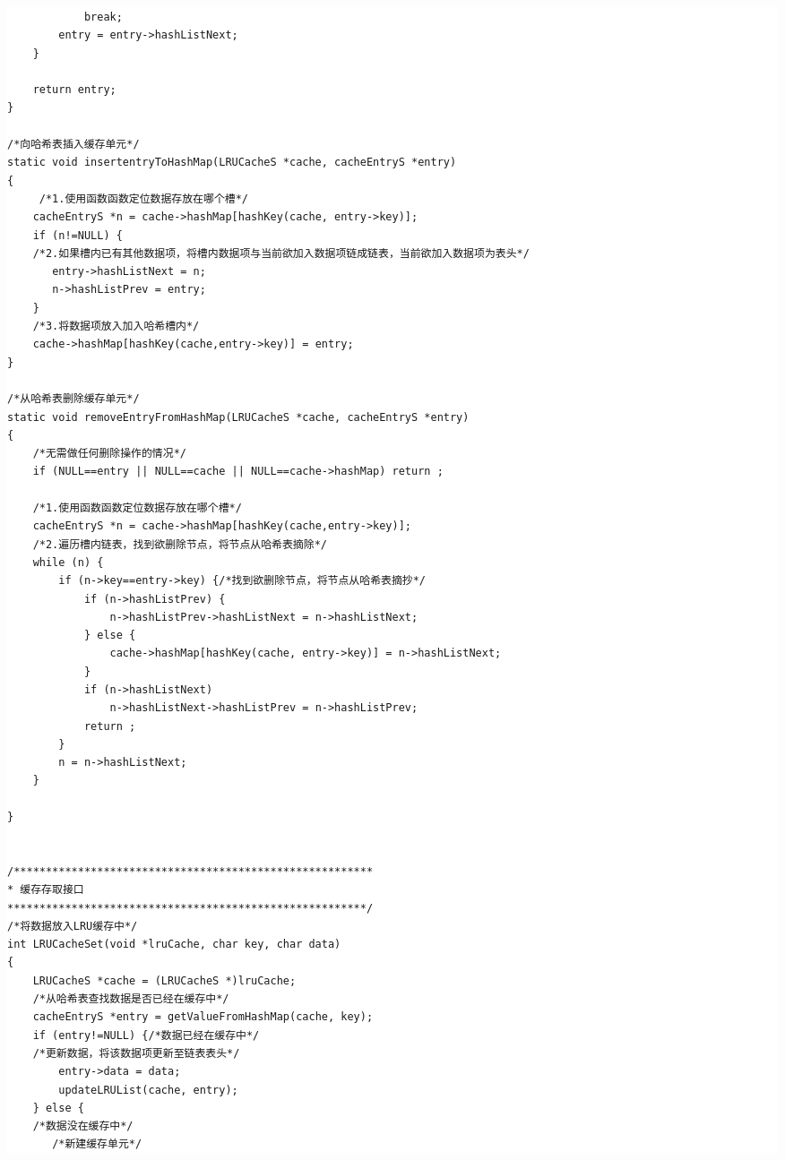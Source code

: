 ```
            break;
        entry = entry->hashListNext;
    }

    return entry;
}

/*向哈希表插入缓存单元*/
static void insertentryToHashMap(LRUCacheS *cache, cacheEntryS *entry) 
{
     /*1.使用函数函数定位数据存放在哪个槽*/
    cacheEntryS *n = cache->hashMap[hashKey(cache, entry->key)];
    if (n!=NULL) {
    /*2.如果槽内已有其他数据项，将槽内数据项与当前欲加入数据项链成链表，当前欲加入数据项为表头*/
       entry->hashListNext = n;
       n->hashListPrev = entry;
    }
    /*3.将数据项放入加入哈希槽内*/
    cache->hashMap[hashKey(cache,entry->key)] = entry;
}

/*从哈希表删除缓存单元*/
static void removeEntryFromHashMap(LRUCacheS *cache, cacheEntryS *entry) 
{
    /*无需做任何删除操作的情况*/
    if (NULL==entry || NULL==cache || NULL==cache->hashMap) return ;

    /*1.使用函数函数定位数据存放在哪个槽*/
    cacheEntryS *n = cache->hashMap[hashKey(cache,entry->key)];
    /*2.遍历槽内链表，找到欲删除节点，将节点从哈希表摘除*/
    while (n) {
        if (n->key==entry->key) {/*找到欲删除节点，将节点从哈希表摘抄*/
            if (n->hashListPrev) {
                n->hashListPrev->hashListNext = n->hashListNext;
            } else {
                cache->hashMap[hashKey(cache, entry->key)] = n->hashListNext;
            }
            if (n->hashListNext)
                n->hashListNext->hashListPrev = n->hashListPrev;
            return ;
        }
        n = n->hashListNext;
    }

}


/********************************************************
* 缓存存取接口
********************************************************/
/*将数据放入LRU缓存中*/
int LRUCacheSet(void *lruCache, char key, char data)
{
    LRUCacheS *cache = (LRUCacheS *)lruCache;
    /*从哈希表查找数据是否已经在缓存中*/
    cacheEntryS *entry = getValueFromHashMap(cache, key);
    if (entry!=NULL) {/*数据已经在缓存中*/
    /*更新数据，将该数据项更新至链表表头*/
        entry->data = data;
        updateLRUList(cache, entry);
    } else {
    /*数据没在缓存中*/
       /*新建缓存单元*/
```